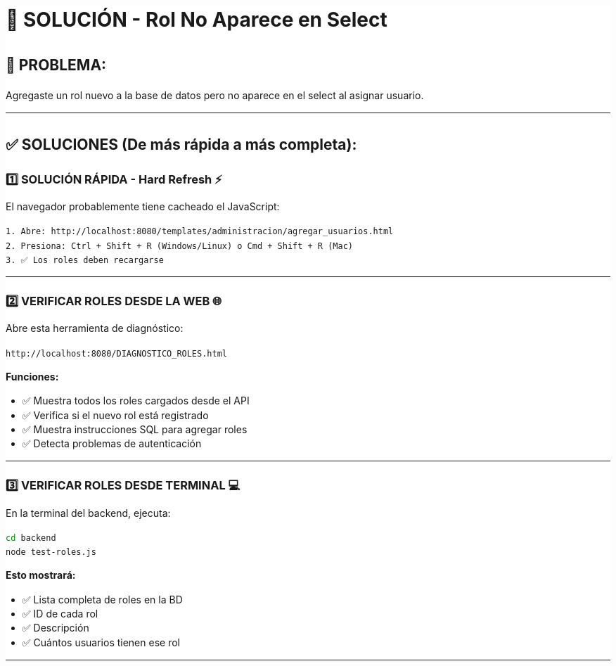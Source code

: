 # 🔧 SOLUCIÓN - Rol No Aparece en Select

## 🎯 **PROBLEMA:**
Agregaste un rol nuevo a la base de datos pero no aparece en el select al asignar usuario.

---

## ✅ **SOLUCIONES (De más rápida a más completa):**

### **1️⃣ SOLUCIÓN RÁPIDA - Hard Refresh** ⚡

El navegador probablemente tiene cacheado el JavaScript:

```
1. Abre: http://localhost:8080/templates/administracion/agregar_usuarios.html
2. Presiona: Ctrl + Shift + R (Windows/Linux) o Cmd + Shift + R (Mac)
3. ✅ Los roles deben recargarse
```

---

### **2️⃣ VERIFICAR ROLES DESDE LA WEB** 🌐

Abre esta herramienta de diagnóstico:

```
http://localhost:8080/DIAGNOSTICO_ROLES.html
```

**Funciones:**
- ✅ Muestra todos los roles cargados desde el API
- ✅ Verifica si el nuevo rol está registrado
- ✅ Muestra instrucciones SQL para agregar roles
- ✅ Detecta problemas de autenticación

---

### **3️⃣ VERIFICAR ROLES DESDE TERMINAL** 💻

En la terminal del backend, ejecuta:

```bash
cd backend
node test-roles.js
```

**Esto mostrará:**
- ✅ Lista completa de roles en la BD
- ✅ ID de cada rol
- ✅ Descripción
- ✅ Cuántos usuarios tienen ese rol

---
